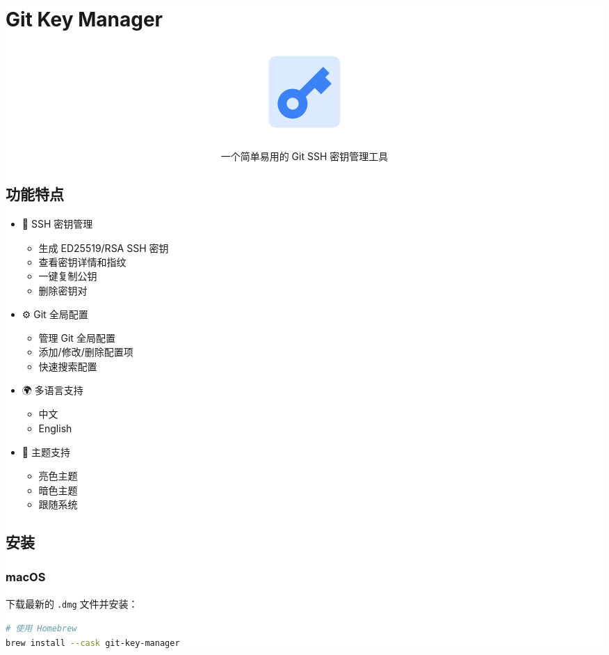 # Git Key Manager

<div align="center">
  <img src="icons/128x128@2x.png" alt="Git Key Manager Logo" width="128" height="128">
  <p>一个简单易用的 Git SSH 密钥管理工具</p>
</div>

## 功能特点

- 🔑 SSH 密钥管理
  - 生成 ED25519/RSA SSH 密钥
  - 查看密钥详情和指纹
  - 一键复制公钥
  - 删除密钥对

- ⚙️ Git 全局配置
  - 管理 Git 全局配置
  - 添加/修改/删除配置项
  - 快速搜索配置

- 🌍 多语言支持
  - 中文
  - English

- 🎨 主题支持
  - 亮色主题
  - 暗色主题
  - 跟随系统

## 安装

### macOS

下载最新的 `.dmg` 文件并安装：

```bash
# 使用 Homebrew
brew install --cask git-key-manager
```
